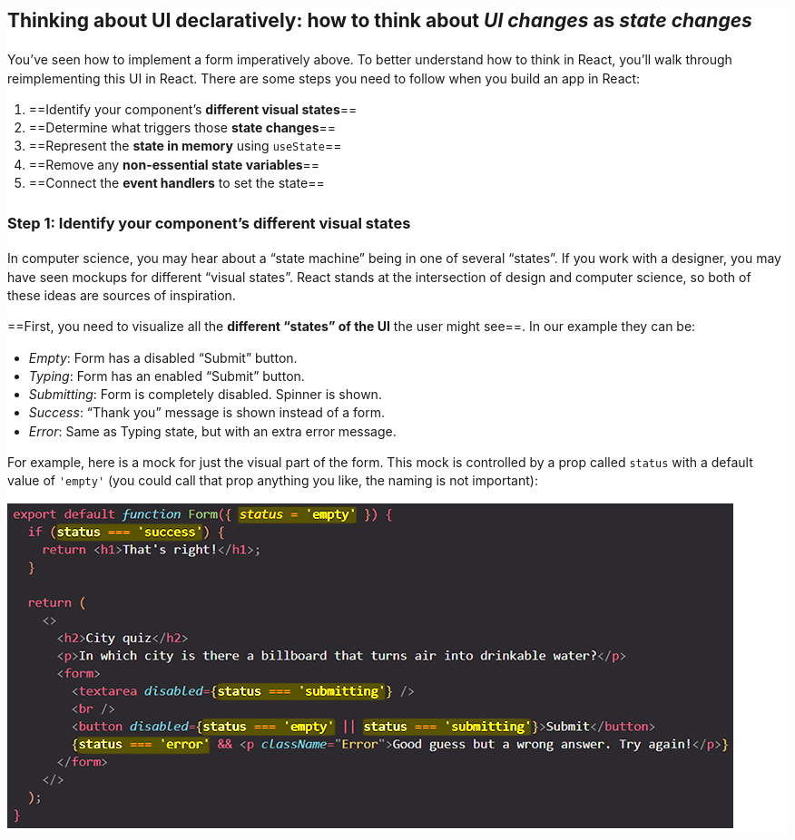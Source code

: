 ## Thinking about UI declaratively: how to think about _UI changes_ as _state changes_

You’ve seen how to implement a form imperatively above. To better understand how to think in React, you’ll walk through reimplementing this UI in React. There are some steps you need to follow when you build an app in React:

1. ==Identify your component’s **different visual states**==
2. ==Determine what triggers those **state changes**==
3. ==Represent the **state in memory** using `useState`==
4. ==Remove any **non-essential state variables**==
5. ==Connect the **event handlers** to set the state==

### Step 1: Identify your component’s **different visual states**

In computer science, you may hear about a “state machine” being in one of several “states”. If you work with a designer, you may have seen mockups for different “visual states”. React stands at the intersection of design and computer science, so both of these ideas are sources of inspiration.

==First, you need to visualize all the **different “states” of the UI** the user might see==. In our example they can be:

- _Empty_: Form has a disabled “Submit” button.
- _Typing_: Form has an enabled “Submit” button.
- _Submitting_: Form is completely disabled. Spinner is shown.
- _Success_: “Thank you” message is shown instead of a form.
- _Error_: Same as Typing state, but with an extra error message.

For example, here is a mock for just the visual part of the form. This mock is controlled by a prop called `status` with a default value of `'empty'` (you could call that prop anything you like, the naming is not important):

![React_code_is_written_in_a_declarative_way3](../../img/React_code_is_written_in_a_declarative_way3.jpg)
